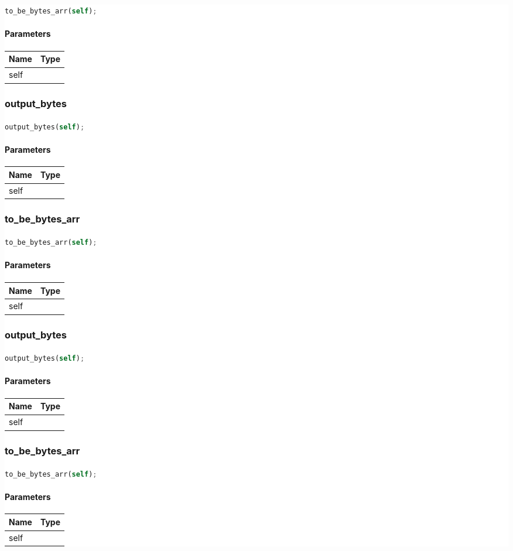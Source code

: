 ```rust
to_be_bytes_arr(self);
```

#### Parameters
| Name | Type |
| --- | --- |
| self |  |

### output_bytes

```rust
output_bytes(self);
```

#### Parameters
| Name | Type |
| --- | --- |
| self |  |

### to_be_bytes_arr

```rust
to_be_bytes_arr(self);
```

#### Parameters
| Name | Type |
| --- | --- |
| self |  |

### output_bytes

```rust
output_bytes(self);
```

#### Parameters
| Name | Type |
| --- | --- |
| self |  |

### to_be_bytes_arr

```rust
to_be_bytes_arr(self);
```

#### Parameters
| Name | Type |
| --- | --- |
| self |  |
